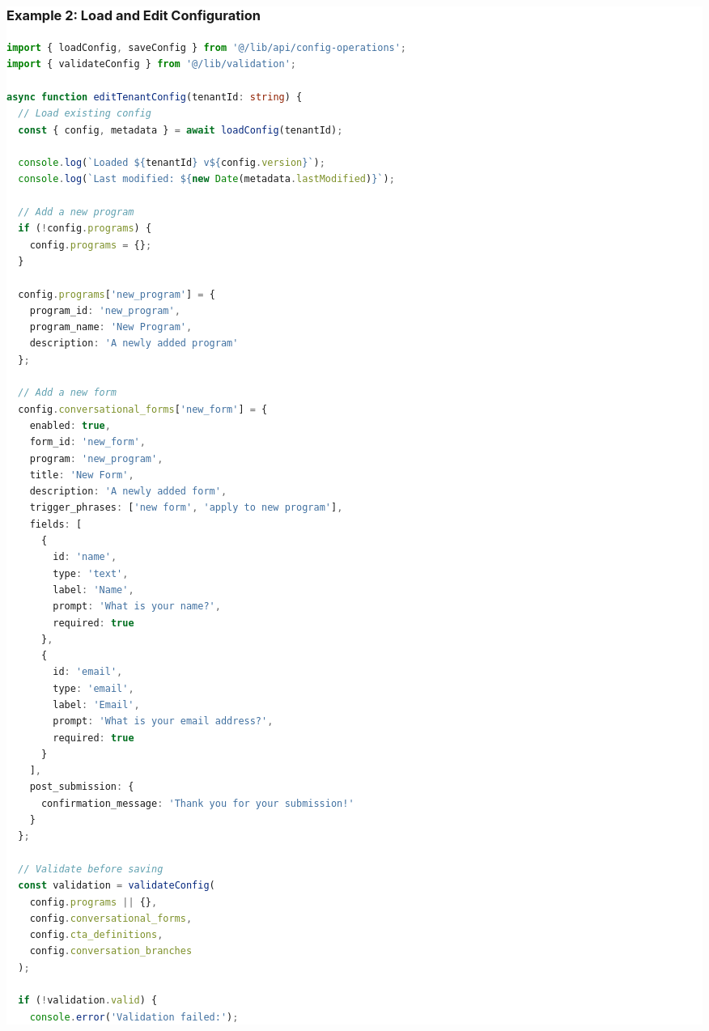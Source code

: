 
### Example 2: Load and Edit Configuration

```typescript
import { loadConfig, saveConfig } from '@/lib/api/config-operations';
import { validateConfig } from '@/lib/validation';

async function editTenantConfig(tenantId: string) {
  // Load existing config
  const { config, metadata } = await loadConfig(tenantId);

  console.log(`Loaded ${tenantId} v${config.version}`);
  console.log(`Last modified: ${new Date(metadata.lastModified)}`);

  // Add a new program
  if (!config.programs) {
    config.programs = {};
  }

  config.programs['new_program'] = {
    program_id: 'new_program',
    program_name: 'New Program',
    description: 'A newly added program'
  };

  // Add a new form
  config.conversational_forms['new_form'] = {
    enabled: true,
    form_id: 'new_form',
    program: 'new_program',
    title: 'New Form',
    description: 'A newly added form',
    trigger_phrases: ['new form', 'apply to new program'],
    fields: [
      {
        id: 'name',
        type: 'text',
        label: 'Name',
        prompt: 'What is your name?',
        required: true
      },
      {
        id: 'email',
        type: 'email',
        label: 'Email',
        prompt: 'What is your email address?',
        required: true
      }
    ],
    post_submission: {
      confirmation_message: 'Thank you for your submission!'
    }
  };

  // Validate before saving
  const validation = validateConfig(
    config.programs || {},
    config.conversational_forms,
    config.cta_definitions,
    config.conversation_branches
  );

  if (!validation.valid) {
    console.error('Validation failed:');
```